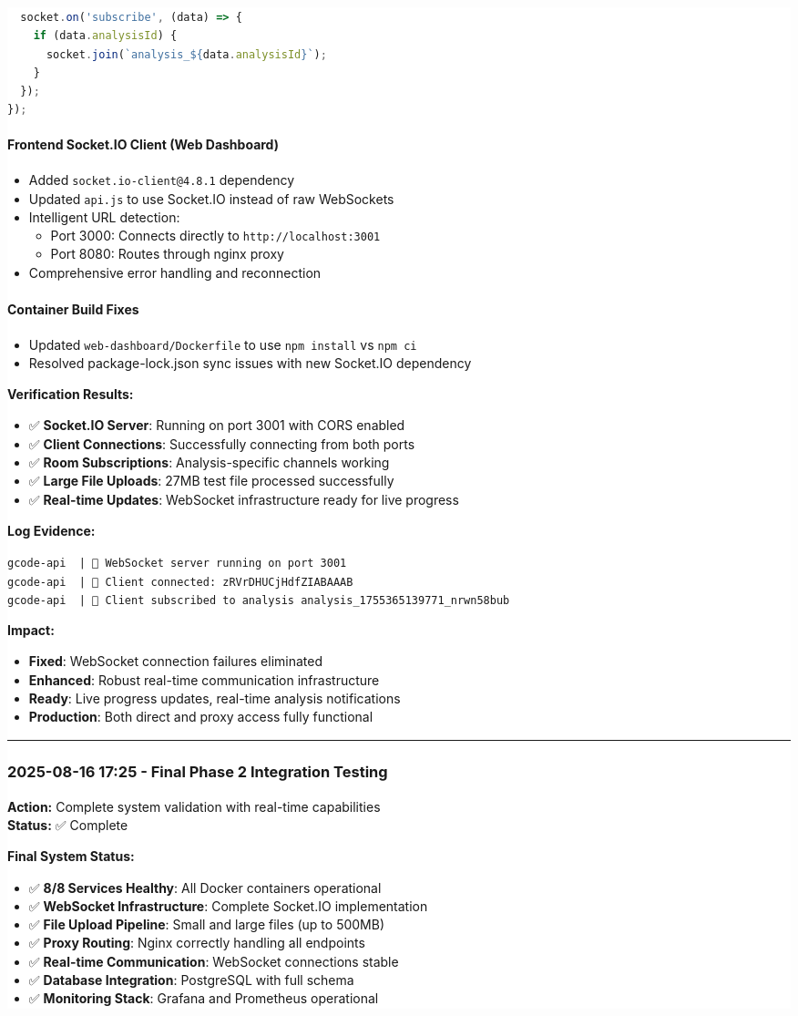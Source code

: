 ```javascript
  socket.on('subscribe', (data) => {
    if (data.analysisId) {
      socket.join(`analysis_${data.analysisId}`);
    }
  });
});
```

#### Frontend Socket.IO Client (Web Dashboard)  
- Added `socket.io-client@4.8.1` dependency
- Updated `api.js` to use Socket.IO instead of raw WebSockets
- Intelligent URL detection:
  - Port 3000: Connects directly to `http://localhost:3001`
  - Port 8080: Routes through nginx proxy
- Comprehensive error handling and reconnection

#### Container Build Fixes
- Updated `web-dashboard/Dockerfile` to use `npm install` vs `npm ci`
- Resolved package-lock.json sync issues with new Socket.IO dependency

**Verification Results:**
- ✅ **Socket.IO Server**: Running on port 3001 with CORS enabled
- ✅ **Client Connections**: Successfully connecting from both ports
- ✅ **Room Subscriptions**: Analysis-specific channels working
- ✅ **Large File Uploads**: 27MB test file processed successfully 
- ✅ **Real-time Updates**: WebSocket infrastructure ready for live progress

**Log Evidence:**
```
gcode-api  | 🔌 WebSocket server running on port 3001
gcode-api  | 🔌 Client connected: zRVrDHUCjHdfZIABAAAB
gcode-api  | 📡 Client subscribed to analysis analysis_1755365139771_nrwn58bub
```

**Impact:**
- **Fixed**: WebSocket connection failures eliminated
- **Enhanced**: Robust real-time communication infrastructure
- **Ready**: Live progress updates, real-time analysis notifications
- **Production**: Both direct and proxy access fully functional

---

### 2025-08-16 17:25 - Final Phase 2 Integration Testing
**Action:** Complete system validation with real-time capabilities  
**Status:** ✅ Complete

**Final System Status:**
- ✅ **8/8 Services Healthy**: All Docker containers operational
- ✅ **WebSocket Infrastructure**: Complete Socket.IO implementation
- ✅ **File Upload Pipeline**: Small and large files (up to 500MB)
- ✅ **Proxy Routing**: Nginx correctly handling all endpoints
- ✅ **Real-time Communication**: WebSocket connections stable
- ✅ **Database Integration**: PostgreSQL with full schema
- ✅ **Monitoring Stack**: Grafana and Prometheus operational
